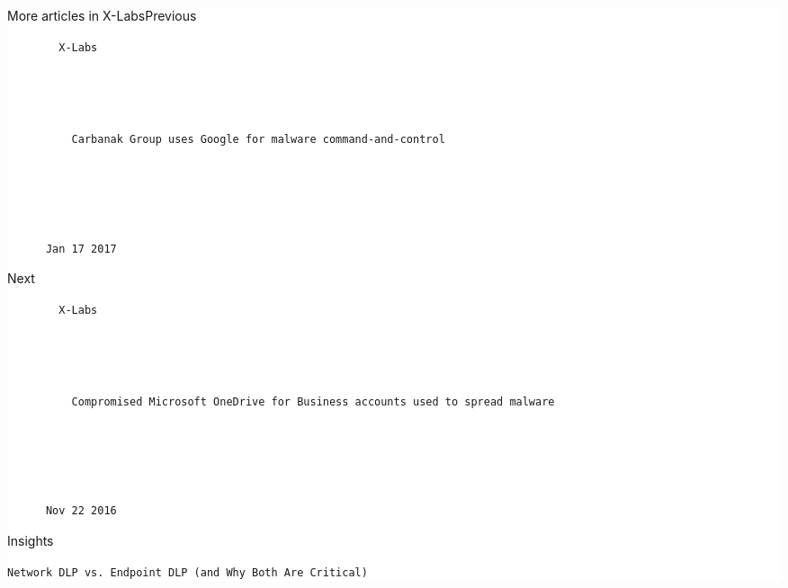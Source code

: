 





More articles in X-LabsPrevious



			X-Labs		




              Carbanak Group uses Google for malware command-and-control            
 




          Jan 17 2017        



Next



			X-Labs		




              Compromised Microsoft OneDrive for Business accounts used to spread malware            
 




          Nov 22 2016        



 

















Insights



 





    Network DLP vs. Endpoint DLP (and Why Both Are Critical)  


  
 





 
